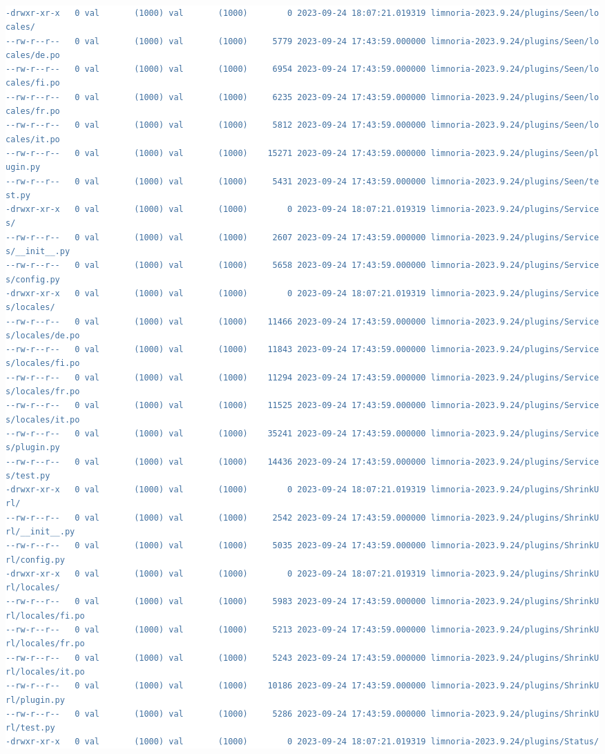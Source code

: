 ```diff
-drwxr-xr-x   0 val       (1000) val       (1000)        0 2023-09-24 18:07:21.019319 limnoria-2023.9.24/plugins/Seen/locales/
--rw-r--r--   0 val       (1000) val       (1000)     5779 2023-09-24 17:43:59.000000 limnoria-2023.9.24/plugins/Seen/locales/de.po
--rw-r--r--   0 val       (1000) val       (1000)     6954 2023-09-24 17:43:59.000000 limnoria-2023.9.24/plugins/Seen/locales/fi.po
--rw-r--r--   0 val       (1000) val       (1000)     6235 2023-09-24 17:43:59.000000 limnoria-2023.9.24/plugins/Seen/locales/fr.po
--rw-r--r--   0 val       (1000) val       (1000)     5812 2023-09-24 17:43:59.000000 limnoria-2023.9.24/plugins/Seen/locales/it.po
--rw-r--r--   0 val       (1000) val       (1000)    15271 2023-09-24 17:43:59.000000 limnoria-2023.9.24/plugins/Seen/plugin.py
--rw-r--r--   0 val       (1000) val       (1000)     5431 2023-09-24 17:43:59.000000 limnoria-2023.9.24/plugins/Seen/test.py
-drwxr-xr-x   0 val       (1000) val       (1000)        0 2023-09-24 18:07:21.019319 limnoria-2023.9.24/plugins/Services/
--rw-r--r--   0 val       (1000) val       (1000)     2607 2023-09-24 17:43:59.000000 limnoria-2023.9.24/plugins/Services/__init__.py
--rw-r--r--   0 val       (1000) val       (1000)     5658 2023-09-24 17:43:59.000000 limnoria-2023.9.24/plugins/Services/config.py
-drwxr-xr-x   0 val       (1000) val       (1000)        0 2023-09-24 18:07:21.019319 limnoria-2023.9.24/plugins/Services/locales/
--rw-r--r--   0 val       (1000) val       (1000)    11466 2023-09-24 17:43:59.000000 limnoria-2023.9.24/plugins/Services/locales/de.po
--rw-r--r--   0 val       (1000) val       (1000)    11843 2023-09-24 17:43:59.000000 limnoria-2023.9.24/plugins/Services/locales/fi.po
--rw-r--r--   0 val       (1000) val       (1000)    11294 2023-09-24 17:43:59.000000 limnoria-2023.9.24/plugins/Services/locales/fr.po
--rw-r--r--   0 val       (1000) val       (1000)    11525 2023-09-24 17:43:59.000000 limnoria-2023.9.24/plugins/Services/locales/it.po
--rw-r--r--   0 val       (1000) val       (1000)    35241 2023-09-24 17:43:59.000000 limnoria-2023.9.24/plugins/Services/plugin.py
--rw-r--r--   0 val       (1000) val       (1000)    14436 2023-09-24 17:43:59.000000 limnoria-2023.9.24/plugins/Services/test.py
-drwxr-xr-x   0 val       (1000) val       (1000)        0 2023-09-24 18:07:21.019319 limnoria-2023.9.24/plugins/ShrinkUrl/
--rw-r--r--   0 val       (1000) val       (1000)     2542 2023-09-24 17:43:59.000000 limnoria-2023.9.24/plugins/ShrinkUrl/__init__.py
--rw-r--r--   0 val       (1000) val       (1000)     5035 2023-09-24 17:43:59.000000 limnoria-2023.9.24/plugins/ShrinkUrl/config.py
-drwxr-xr-x   0 val       (1000) val       (1000)        0 2023-09-24 18:07:21.019319 limnoria-2023.9.24/plugins/ShrinkUrl/locales/
--rw-r--r--   0 val       (1000) val       (1000)     5983 2023-09-24 17:43:59.000000 limnoria-2023.9.24/plugins/ShrinkUrl/locales/fi.po
--rw-r--r--   0 val       (1000) val       (1000)     5213 2023-09-24 17:43:59.000000 limnoria-2023.9.24/plugins/ShrinkUrl/locales/fr.po
--rw-r--r--   0 val       (1000) val       (1000)     5243 2023-09-24 17:43:59.000000 limnoria-2023.9.24/plugins/ShrinkUrl/locales/it.po
--rw-r--r--   0 val       (1000) val       (1000)    10186 2023-09-24 17:43:59.000000 limnoria-2023.9.24/plugins/ShrinkUrl/plugin.py
--rw-r--r--   0 val       (1000) val       (1000)     5286 2023-09-24 17:43:59.000000 limnoria-2023.9.24/plugins/ShrinkUrl/test.py
-drwxr-xr-x   0 val       (1000) val       (1000)        0 2023-09-24 18:07:21.019319 limnoria-2023.9.24/plugins/Status/
